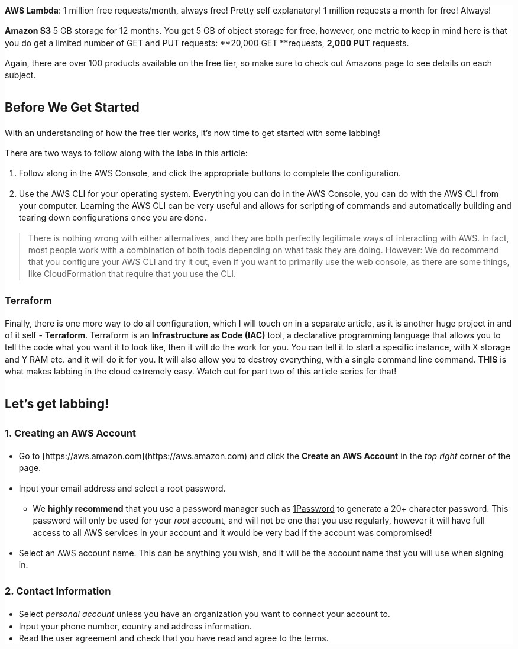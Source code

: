 **AWS Lambda**: 1 million free requests/month, always free!
Pretty self explanatory! 1 million requests a month for free! Always!

**Amazon S3** 5 GB storage for 12 months.
You get 5 GB of object storage for free, however, one metric to keep in mind here is that you do get a limited number of GET and PUT requests: **20,000 GET **requests, **2,000 PUT** requests.

Again, there are over 100 products available on the free tier, so make sure to check out Amazons page to see details on each subject.

## Before We Get Started
With an understanding of how the free tier works, it’s now time to get started with some labbing! 

There are two ways to follow along with the labs in this article:

1. Follow along in the AWS Console, and click the appropriate buttons to complete the configuration.

2. Use the AWS CLI for your operating system. Everything you can do in the AWS Console, you can do with the AWS CLI from your computer. Learning the AWS CLI can be very useful and allows for scripting of commands and automatically building and tearing down configurations once you are done.

 > There is nothing wrong with either alternatives, and they are both perfectly legitimate ways of interacting with AWS. In fact, most people work with a combination of both tools depending on what task they are doing. However: We do recommend that you configure your AWS CLI and try it out, even if you want to primarily use the web console, as there are some things, like CloudFormation that require that you use the CLI.

### Terraform
Finally, there is one more way to do all configuration, which I will touch on in a separate article, as it is another huge project in and of it self - **Terraform**. Terraform is an **Infrastructure as Code (IAC)** tool, a declarative programming language that allows you to tell the code what you want it to look like, then it will do the work for you. You can tell it to start a specific instance, with X storage and Y RAM etc. and it will do it for you. It will also allow you to destroy everything, with a single command line command. **THIS** is what makes labbing in the cloud extremely easy. Watch out for part two of this article series for that!

## Let’s get labbing!

### 1. Creating an AWS Account
* Go to [https://aws.amazon.com](https://aws.amazon.com) and click the **Create an AWS Account** in the *top right* corner of the page.
* Input your email address and select a root password.
  * We **highly recommend** that you use a password manager such as [1Password](https://1password.com) to generate a 20+ character password. This password will only be used for your *root* account, and will not be one that you use regularly, however it will have full access to all AWS services in your account and it would be very bad if the account was compromised!

* Select an AWS account name. This can be anything you wish, and it will be the account name that you will use when signing in.

### 2. Contact Information
* Select *personal account* unless you have an organization you want to connect your account to.
* Input your phone number, country and address information.
* Read the user agreement and check that you have read and agree to the terms.
